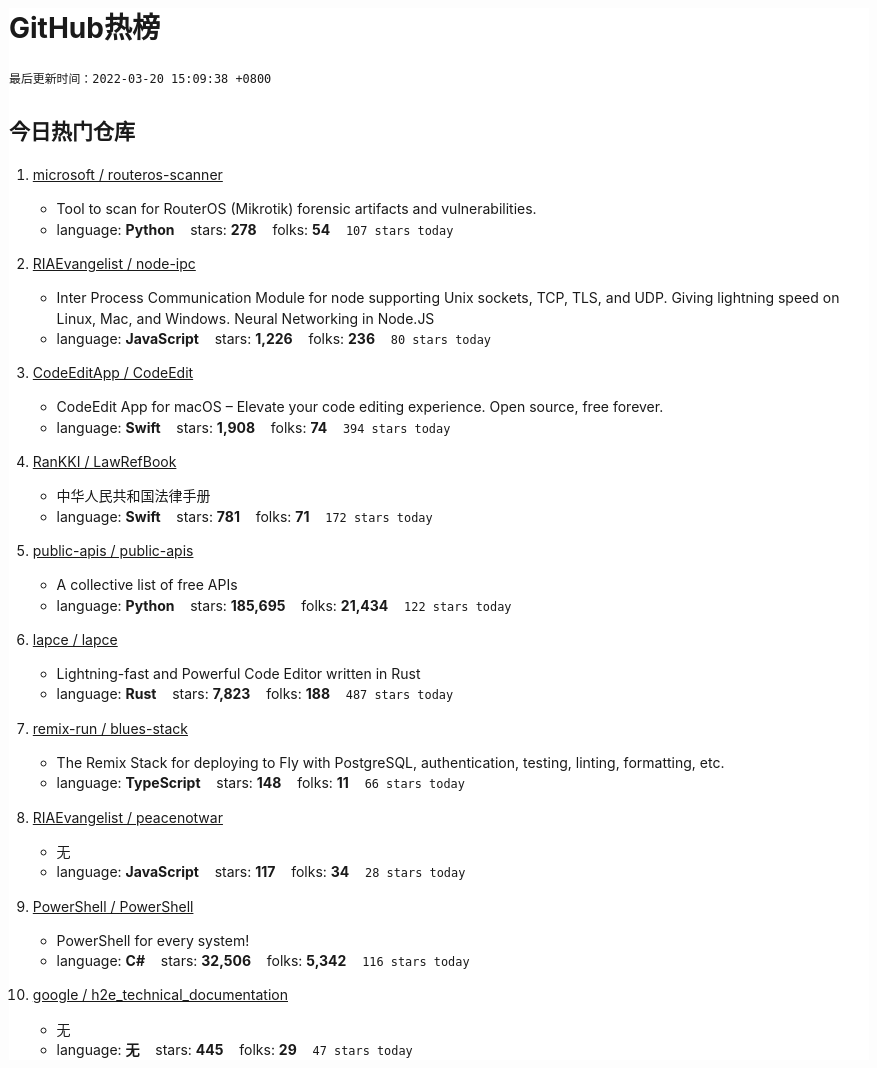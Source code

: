 # GitHub热榜

`最后更新时间：2022-03-20 15:09:38 +0800`

## 今日热门仓库

1. [microsoft / routeros-scanner](https://github.com/microsoft/routeros-scanner)
    - Tool to scan for RouterOS (Mikrotik) forensic artifacts and vulnerabilities.
    - language: **Python** &nbsp;&nbsp; stars: **278** &nbsp;&nbsp; folks: **54**  &nbsp;&nbsp; `107 stars today`

1. [RIAEvangelist / node-ipc](https://github.com/RIAEvangelist/node-ipc)
    - Inter Process Communication Module for node supporting Unix sockets, TCP, TLS, and UDP. Giving lightning speed on Linux, Mac, and Windows. Neural Networking in Node.JS
    - language: **JavaScript** &nbsp;&nbsp; stars: **1,226** &nbsp;&nbsp; folks: **236**  &nbsp;&nbsp; `80 stars today`

1. [CodeEditApp / CodeEdit](https://github.com/CodeEditApp/CodeEdit)
    - CodeEdit App for macOS – Elevate your code editing experience. Open source, free forever.
    - language: **Swift** &nbsp;&nbsp; stars: **1,908** &nbsp;&nbsp; folks: **74**  &nbsp;&nbsp; `394 stars today`

1. [RanKKI / LawRefBook](https://github.com/RanKKI/LawRefBook)
    - 中华人民共和国法律手册
    - language: **Swift** &nbsp;&nbsp; stars: **781** &nbsp;&nbsp; folks: **71**  &nbsp;&nbsp; `172 stars today`

1. [public-apis / public-apis](https://github.com/public-apis/public-apis)
    - A collective list of free APIs
    - language: **Python** &nbsp;&nbsp; stars: **185,695** &nbsp;&nbsp; folks: **21,434**  &nbsp;&nbsp; `122 stars today`

1. [lapce / lapce](https://github.com/lapce/lapce)
    - Lightning-fast and Powerful Code Editor written in Rust
    - language: **Rust** &nbsp;&nbsp; stars: **7,823** &nbsp;&nbsp; folks: **188**  &nbsp;&nbsp; `487 stars today`

1. [remix-run / blues-stack](https://github.com/remix-run/blues-stack)
    - The Remix Stack for deploying to Fly with PostgreSQL, authentication, testing, linting, formatting, etc.
    - language: **TypeScript** &nbsp;&nbsp; stars: **148** &nbsp;&nbsp; folks: **11**  &nbsp;&nbsp; `66 stars today`

1. [RIAEvangelist / peacenotwar](https://github.com/RIAEvangelist/peacenotwar)
    - 无
    - language: **JavaScript** &nbsp;&nbsp; stars: **117** &nbsp;&nbsp; folks: **34**  &nbsp;&nbsp; `28 stars today`

1. [PowerShell / PowerShell](https://github.com/PowerShell/PowerShell)
    - PowerShell for every system!
    - language: **C#** &nbsp;&nbsp; stars: **32,506** &nbsp;&nbsp; folks: **5,342**  &nbsp;&nbsp; `116 stars today`

1. [google / h2e_technical_documentation](https://github.com/google/h2e_technical_documentation)
    - 无
    - language: **无** &nbsp;&nbsp; stars: **445** &nbsp;&nbsp; folks: **29**  &nbsp;&nbsp; `47 stars today`
